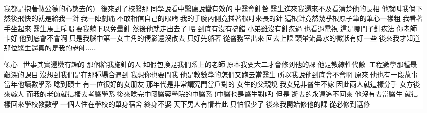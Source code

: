 我都是抱著做公德的心態去的)
 
後來到了校醫那
同學說看中醫聽說蠻有效的
中醫會針咎
醫生進來我還來不及看清楚他的長相
他就叫我倘下
然後飛快的就是給我一針 
我一陣劇痛
不敢相信自己的眼睛
我的手腕內側竟插著根吋來長的針
這根針竟然幾乎根原子筆的筆心一樣粗
我看著手坐起來
醫生馬上斥喝
要我躺下以免暈針
然後他就走出去了
喂 到底有沒有搞錯
小弟雖沒有針疚過
也看過電視
這是哪門子針疚法
你老師卡好
他到底會不會啊
只是我腦中第一女主角的倩影還沒散去
只好先躺著
從醫務室出來
回去上課
頭暈流鼻水的徵狀有好一些
後來我才知道
那位醫生還真的是我的老師.....



傾心
 
世事其實還蠻有趣的
那個給我施針的人
如假包換是我們系上的老師
原本我要大二才會修到他的課
他是教線性代數  工程數學那種最艱深的課目
沒想到我們是在那種場合遇到
我想你也要問我
他是教數學的怎們又跑去當醫生
所以我說他到底會不會啊
原來
他也有一段故事
當年他讀數學系
唸到碩士
有一位很好的女朋友
那年代是非常講究門當戶對的
女生的父親說
我女兒非醫生不嫁
因此兩人就這樣分手
女方後來嫁人
而我的老師就這樣去考醫學系
後來唸完中國醫藥學院的中醫系
(中醫也是醫生對吧)
但是
逝去的永遠追不回來
他沒有去當醫生
就這樣回來學校教數學
一個人住在學校的單身宿舍
終身不娶
天下男人有情若此
只怕很少了
後來我開始修他的課
從必修到選修